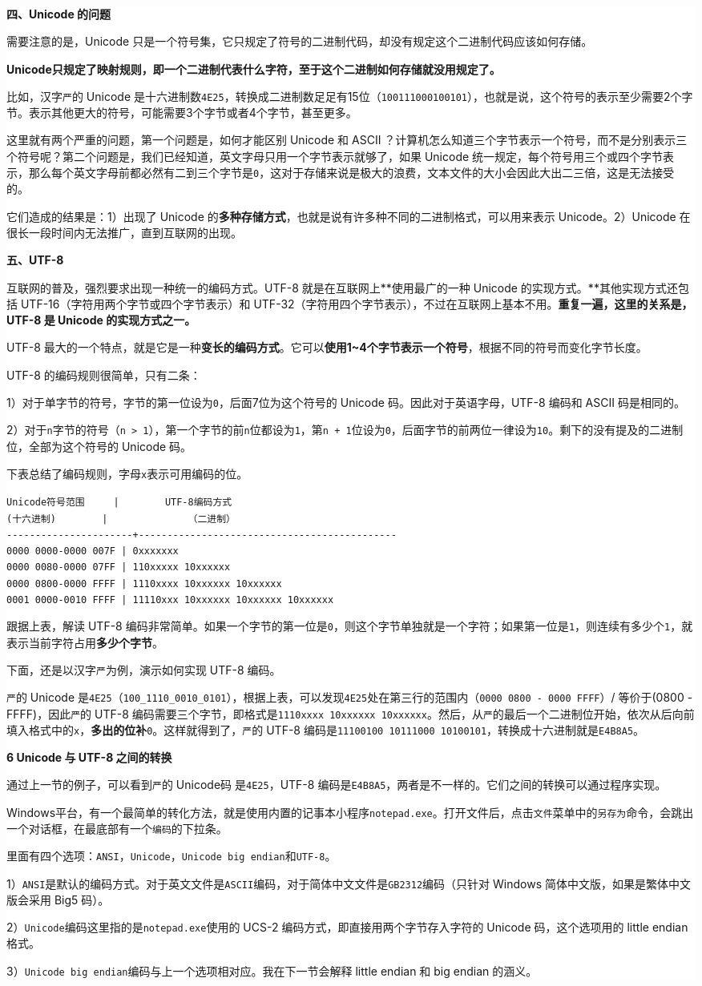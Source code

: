 **四、Unicode 的问题**

需要注意的是，Unicode 只是一个符号集，它只规定了符号的二进制代码，却没有规定这个二进制代码应该如何存储。

**Unicode只规定了映射规则，即一个二进制代表什么字符，至于这个二进制如何存储就没用规定了。**

比如，汉字`严`的 Unicode 是十六进制数`4E25`，转换成二进制数足足有15位（`100111000100101`），也就是说，这个符号的表示至少需要2个字节。表示其他更大的符号，可能需要3个字节或者4个字节，甚至更多。

这里就有两个严重的问题，第一个问题是，如何才能区别 Unicode 和 ASCII ？计算机怎么知道三个字节表示一个符号，而不是分别表示三个符号呢？第二个问题是，我们已经知道，英文字母只用一个字节表示就够了，如果 Unicode 统一规定，每个符号用三个或四个字节表示，那么每个英文字母前都必然有二到三个字节是`0`，这对于存储来说是极大的浪费，文本文件的大小会因此大出二三倍，这是无法接受的。

它们造成的结果是：1）出现了 Unicode 的**多种存储方式**，也就是说有许多种不同的二进制格式，可以用来表示 Unicode。2）Unicode 在很长一段时间内无法推广，直到互联网的出现。

**五、UTF-8**

互联网的普及，强烈要求出现一种统一的编码方式。UTF-8 就是在互联网上**使用最广的一种 Unicode 的实现方式。**其他实现方式还包括 UTF-16（字符用两个字节或四个字节表示）和 UTF-32（字符用四个字节表示），不过在互联网上基本不用。**重复一遍，这里的关系是，UTF-8 是 Unicode 的实现方式之一。**

UTF-8 最大的一个特点，就是它是一种**变长的编码方式**。它可以**使用1~4个字节表示一个符号**，根据不同的符号而变化字节长度。

UTF-8 的编码规则很简单，只有二条：

1）对于单字节的符号，字节的第一位设为`0`，后面7位为这个符号的 Unicode 码。因此对于英语字母，UTF-8 编码和 ASCII 码是相同的。

2）对于`n`字节的符号（`n > 1`），第一个字节的前`n`位都设为`1`，第`n + 1`位设为`0`，后面字节的前两位一律设为`10`。剩下的没有提及的二进制位，全部为这个符号的 Unicode 码。

下表总结了编码规则，字母`x`表示可用编码的位。

```
Unicode符号范围     |        UTF-8编码方式
(十六进制)        |              （二进制）
----------------------+---------------------------------------------
0000 0000-0000 007F | 0xxxxxxx
0000 0080-0000 07FF | 110xxxxx 10xxxxxx
0000 0800-0000 FFFF | 1110xxxx 10xxxxxx 10xxxxxx
0001 0000-0010 FFFF | 11110xxx 10xxxxxx 10xxxxxx 10xxxxxx
```

跟据上表，解读 UTF-8 编码非常简单。如果一个字节的第一位是`0`，则这个字节单独就是一个字符；如果第一位是`1`，则连续有多少个`1`，就表示当前字符占用**多少个字节**。

下面，还是以汉字`严`为例，演示如何实现 UTF-8 编码。

`严`的 Unicode 是`4E25`（`100_1110_0010_0101`），根据上表，可以发现`4E25`处在第三行的范围内（`0000 0800 - 0000 FFFF`）/ 等价于(0800 - FFFF)，因此`严`的 UTF-8 编码需要三个字节，即格式是`1110xxxx 10xxxxxx 10xxxxxx`。然后，从`严`的最后一个二进制位开始，依次从后向前填入格式中的`x`，**多出的位补**`0`。这样就得到了，`严`的 UTF-8 编码是`11100100 10111000 10100101`，转换成十六进制就是`E4B8A5`。

**6 Unicode 与 UTF-8 之间的转换**

通过上一节的例子，可以看到`严`的 Unicode码 是`4E25`，UTF-8 编码是`E4B8A5`，两者是不一样的。它们之间的转换可以通过程序实现。

Windows平台，有一个最简单的转化方法，就是使用内置的记事本小程序`notepad.exe`。打开文件后，点击`文件`菜单中的`另存为`命令，会跳出一个对话框，在最底部有一个`编码`的下拉条。

里面有四个选项：`ANSI`，`Unicode`，`Unicode big endian`和`UTF-8`。

1）`ANSI`是默认的编码方式。对于英文文件是`ASCII`编码，对于简体中文文件是`GB2312`编码（只针对 Windows 简体中文版，如果是繁体中文版会采用 Big5 码）。

2）`Unicode`编码这里指的是`notepad.exe`使用的 UCS-2 编码方式，即直接用两个字节存入字符的 Unicode 码，这个选项用的 little endian 格式。

3）`Unicode big endian`编码与上一个选项相对应。我在下一节会解释 little endian 和 big endian 的涵义。
